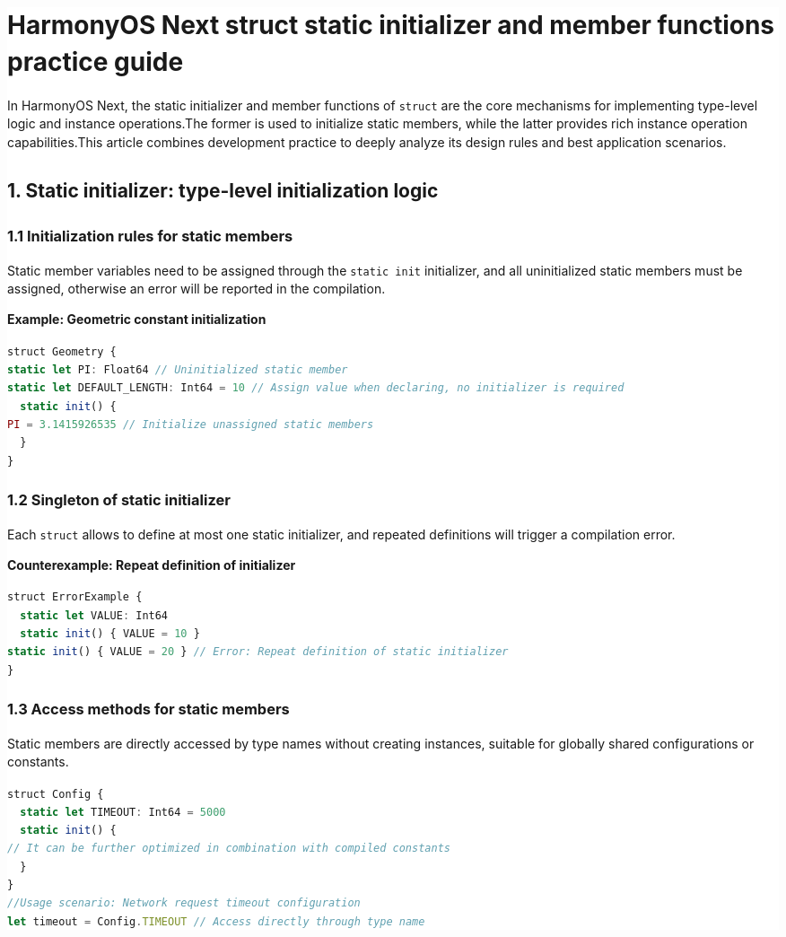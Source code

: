 
# HarmonyOS Next struct static initializer and member functions practice guide

In HarmonyOS Next, the static initializer and member functions of `struct` are the core mechanisms for implementing type-level logic and instance operations.The former is used to initialize static members, while the latter provides rich instance operation capabilities.This article combines development practice to deeply analyze its design rules and best application scenarios.


## 1. Static initializer: type-level initialization logic

### 1.1 Initialization rules for static members
Static member variables need to be assigned through the `static init` initializer, and all uninitialized static members must be assigned, otherwise an error will be reported in the compilation.

**Example: Geometric constant initialization**
```typescript  
struct Geometry {  
static let PI: Float64 // Uninitialized static member
static let DEFAULT_LENGTH: Int64 = 10 // Assign value when declaring, no initializer is required
  static init() {  
PI = 3.1415926535 // Initialize unassigned static members
  }  
}  
```  

### 1.2 Singleton of static initializer
Each `struct` allows to define at most one static initializer, and repeated definitions will trigger a compilation error.

**Counterexample: Repeat definition of initializer**
```typescript  
struct ErrorExample {  
  static let VALUE: Int64  
  static init() { VALUE = 10 }  
static init() { VALUE = 20 } // Error: Repeat definition of static initializer
}  
```  

### 1.3 Access methods for static members
Static members are directly accessed by type names without creating instances, suitable for globally shared configurations or constants.

```typescript  
struct Config {  
  static let TIMEOUT: Int64 = 5000  
  static init() {  
// It can be further optimized in combination with compiled constants
  }  
}  
//Usage scenario: Network request timeout configuration
let timeout = Config.TIMEOUT // Access directly through type name
```  
